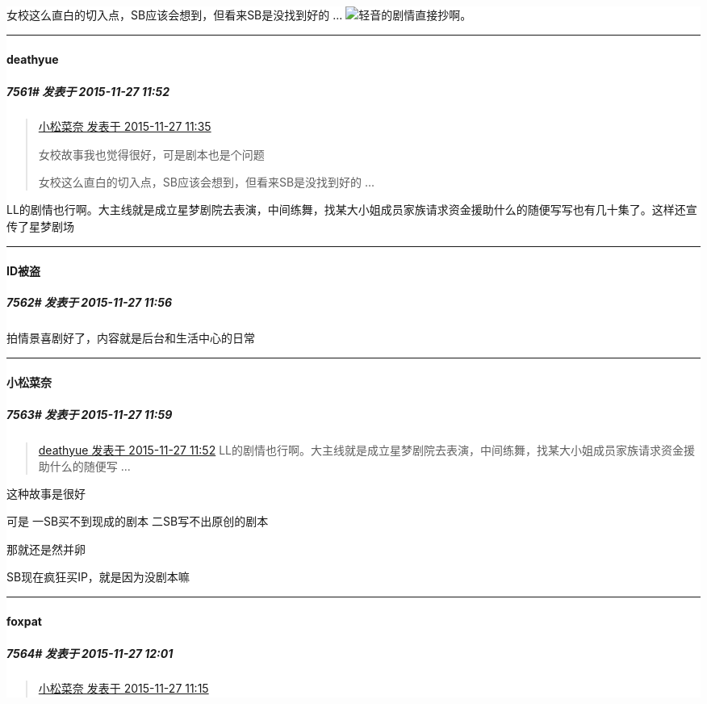 
女校这么直白的切入点，SB应该会想到，但看来SB是没找到好的 ...</blockquote>
<img src="https://static.saraba1st.com/image/smiley/face/116.gif" referrerpolicy="no-referrer">轻音的剧情直接抄啊。


-----

####  deathyue  
##### 7561#       发表于 2015-11-27 11:52


<blockquote><a href="httphttps://bbs.saraba1st.com/2b/forum.php?mod=redirect&amp;goto=findpost&amp;pid=30862636&amp;ptid=1105387" target="_blank">小松菜奈 发表于 2015-11-27 11:35</a>

女校故事我也觉得很好，可是剧本也是个问题


女校这么直白的切入点，SB应该会想到，但看来SB是没找到好的 ...</blockquote>
LL的剧情也行啊。大主线就是成立星梦剧院去表演，中间练舞，找某大小姐成员家族请求资金援助什么的随便写写也有几十集了。这样还宣传了星梦剧场


-----

####  ID被盗  
##### 7562#       发表于 2015-11-27 11:56


拍情景喜剧好了，内容就是后台和生活中心的日常


-----

####  小松菜奈  
##### 7563#       发表于 2015-11-27 11:59


<blockquote><a href="httphttps://bbs.saraba1st.com/2b/forum.php?mod=redirect&amp;goto=findpost&amp;pid=30862823&amp;ptid=1105387" target="_blank">deathyue 发表于 2015-11-27 11:52</a>
LL的剧情也行啊。大主线就是成立星梦剧院去表演，中间练舞，找某大小姐成员家族请求资金援助什么的随便写 ...</blockquote>
这种故事是很好

可是
一SB买不到现成的剧本
二SB写不出原创的剧本

那就还是然并卵

SB现在疯狂买IP，就是因为没剧本嘛


-----

####  foxpat  
##### 7564#       发表于 2015-11-27 12:01


<blockquote><a href="httphttps://bbs.saraba1st.com/2b/forum.php?mod=redirect&amp;goto=findpost&amp;pid=30862416&amp;ptid=1105387" target="_blank">小松菜奈 发表于 2015-11-27 11:15</a>

